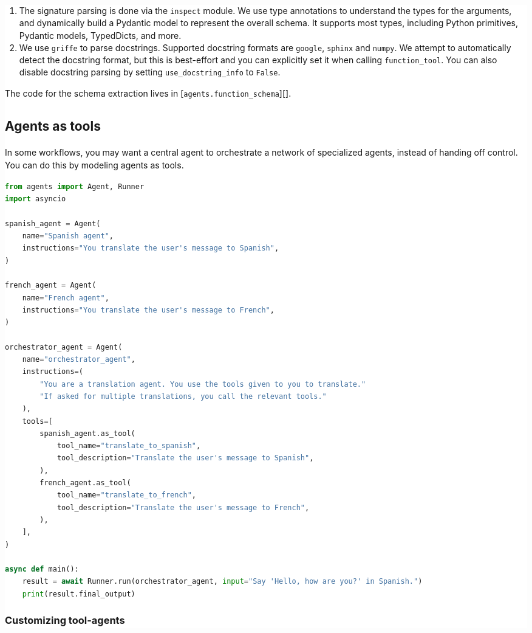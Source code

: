 1. The signature parsing is done via the `inspect` module. We use type annotations to understand the types for the arguments, and dynamically build a Pydantic model to represent the overall schema. It supports most types, including Python primitives, Pydantic models, TypedDicts, and more.
2. We use `griffe` to parse docstrings. Supported docstring formats are `google`, `sphinx` and `numpy`. We attempt to automatically detect the docstring format, but this is best-effort and you can explicitly set it when calling `function_tool`. You can also disable docstring parsing by setting `use_docstring_info` to `False`.

The code for the schema extraction lives in [`agents.function_schema`][].

## Agents as tools

In some workflows, you may want a central agent to orchestrate a network of specialized agents, instead of handing off control. You can do this by modeling agents as tools.

```python
from agents import Agent, Runner
import asyncio

spanish_agent = Agent(
    name="Spanish agent",
    instructions="You translate the user's message to Spanish",
)

french_agent = Agent(
    name="French agent",
    instructions="You translate the user's message to French",
)

orchestrator_agent = Agent(
    name="orchestrator_agent",
    instructions=(
        "You are a translation agent. You use the tools given to you to translate."
        "If asked for multiple translations, you call the relevant tools."
    ),
    tools=[
        spanish_agent.as_tool(
            tool_name="translate_to_spanish",
            tool_description="Translate the user's message to Spanish",
        ),
        french_agent.as_tool(
            tool_name="translate_to_french",
            tool_description="Translate the user's message to French",
        ),
    ],
)

async def main():
    result = await Runner.run(orchestrator_agent, input="Say 'Hello, how are you?' in Spanish.")
    print(result.final_output)
```

### Customizing tool-agents
